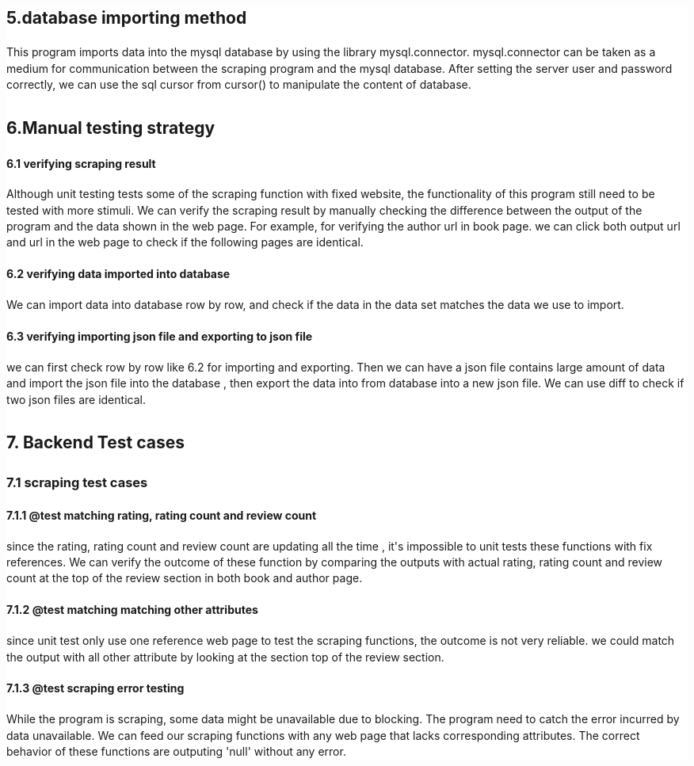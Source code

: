 ## 5.database importing method

This program imports data into the mysql database by using the library mysql.connector.
mysql.connector can be taken as a medium for communication between the scraping program and the mysql database.
After setting the server user and password correctly, we can use the sql cursor from cursor() to manipulate the content of database.

## 6.Manual testing strategy

#### 6.1 verifying scraping result
Although unit testing tests some of the scraping function with fixed website, the functionality of this program still need to be tested with more stimuli.
We can verify the scraping result by manually checking the difference between the output of the program and the data shown in the web page.
For example, for verifying the author url in book page. we can click both output url and url in the web page to check if the following pages are identical.

#### 6.2 verifying data imported into database
We can import data into database row by row, and check if the data in the data set matches the data we use to import.

#### 6.3 verifying importing json file and exporting to json file
we can first check row by row like 6.2 for importing and exporting. Then we can have a json file contains large amount of data and import the json file into the database
, then export the data into from database into a new json file. We can use diff to check if two json files are identical.

## 7. Backend Test cases

### 7.1 scraping test cases

#### 7.1.1 @test matching rating, rating count and review count
since the rating, rating count and review count are updating all the time
, it's impossible to unit tests these functions with fix references.
We can verify the outcome of these function by comparing the outputs with actual rating, rating count and review count at the top of the review section in both book and author page.

#### 7.1.2 @test matching matching other attributes
since unit test only use one reference web page to test the scraping functions,  the outcome is not very reliable. we could match the output with all other attribute by looking at the section top of the review section.

#### 7.1.3 @test scraping error testing
While the program is scraping, some data might be unavailable due to blocking. The program need to catch the error incurred by data unavailable. We can feed our scraping functions with
any web page that lacks corresponding attributes. The correct behavior of these functions are outputing 'null' without any error.
